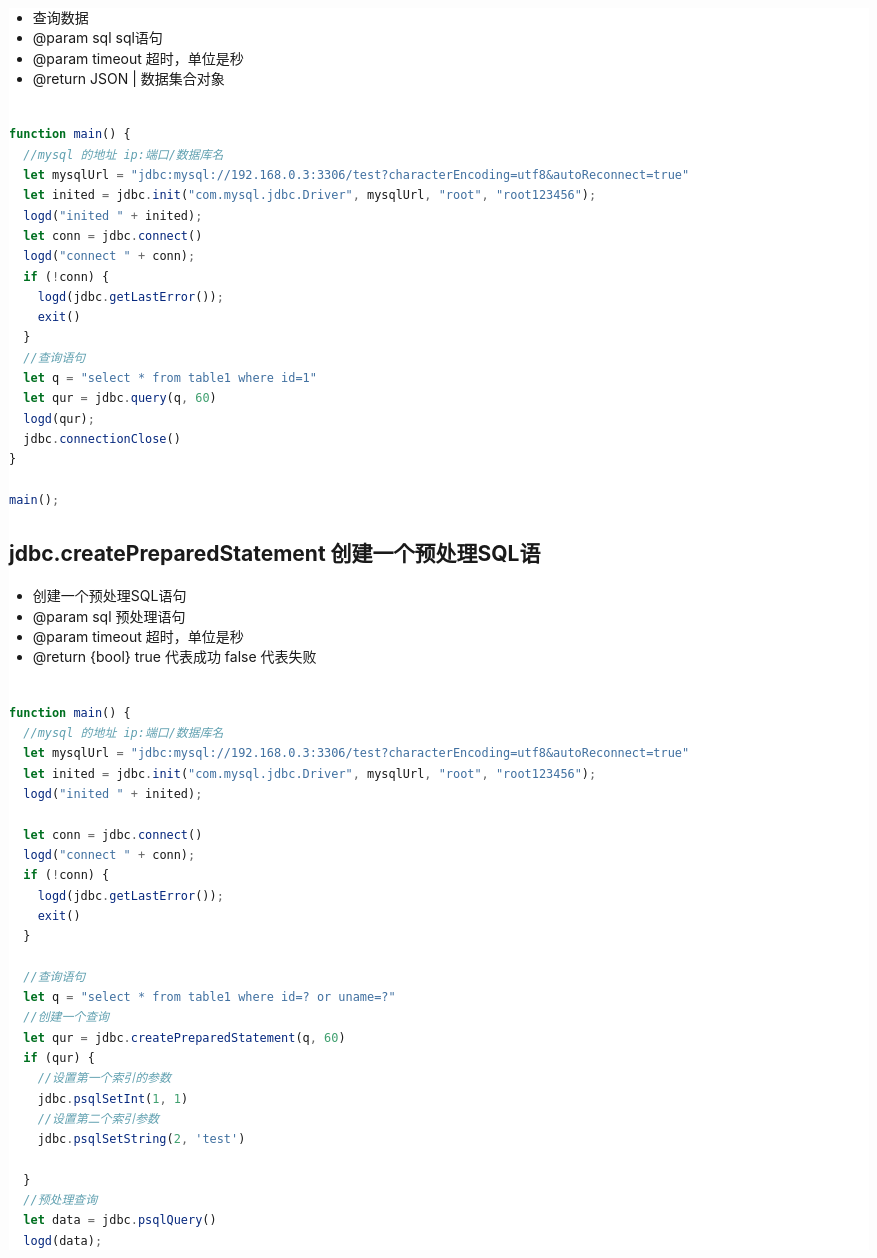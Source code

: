 * 查询数据
* @param sql sql语句
* @param timeout 超时，单位是秒
* @return JSON | 数据集合对象

```javascript

function main() {
  //mysql 的地址 ip:端口/数据库名
  let mysqlUrl = "jdbc:mysql://192.168.0.3:3306/test?characterEncoding=utf8&autoReconnect=true"
  let inited = jdbc.init("com.mysql.jdbc.Driver", mysqlUrl, "root", "root123456");
  logd("inited " + inited);
  let conn = jdbc.connect()
  logd("connect " + conn);
  if (!conn) {
    logd(jdbc.getLastError());
    exit()
  }
  //查询语句
  let q = "select * from table1 where id=1"
  let qur = jdbc.query(q, 60)
  logd(qur);
  jdbc.connectionClose()
}

main();
```

## jdbc.createPreparedStatement 创建一个预处理SQL语

* 创建一个预处理SQL语句
* @param sql 预处理语句
* @param timeout 超时，单位是秒
* @return {bool} true 代表成功 false 代表失败

```javascript

function main() {
  //mysql 的地址 ip:端口/数据库名
  let mysqlUrl = "jdbc:mysql://192.168.0.3:3306/test?characterEncoding=utf8&autoReconnect=true"
  let inited = jdbc.init("com.mysql.jdbc.Driver", mysqlUrl, "root", "root123456");
  logd("inited " + inited);

  let conn = jdbc.connect()
  logd("connect " + conn);
  if (!conn) {
    logd(jdbc.getLastError());
    exit()
  }

  //查询语句
  let q = "select * from table1 where id=? or uname=?"
  //创建一个查询
  let qur = jdbc.createPreparedStatement(q, 60)
  if (qur) {
    //设置第一个索引的参数
    jdbc.psqlSetInt(1, 1)
    //设置第二个索引参数
    jdbc.psqlSetString(2, 'test')

  }
  //预处理查询
  let data = jdbc.psqlQuery()
  logd(data);

```